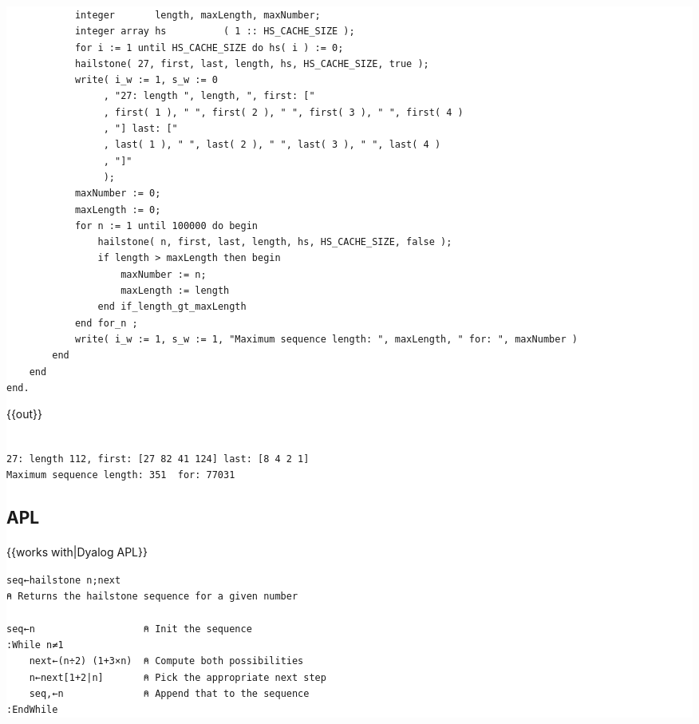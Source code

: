 ```algolw
            integer       length, maxLength, maxNumber;
            integer array hs          ( 1 :: HS_CACHE_SIZE );
            for i := 1 until HS_CACHE_SIZE do hs( i ) := 0;
            hailstone( 27, first, last, length, hs, HS_CACHE_SIZE, true );
            write( i_w := 1, s_w := 0
                 , "27: length ", length, ", first: ["
                 , first( 1 ), " ", first( 2 ), " ", first( 3 ), " ", first( 4 )
                 , "] last: ["
                 , last( 1 ), " ", last( 2 ), " ", last( 3 ), " ", last( 4 )
                 , "]"
                 );
            maxNumber := 0;
            maxLength := 0;
            for n := 1 until 100000 do begin
                hailstone( n, first, last, length, hs, HS_CACHE_SIZE, false );
                if length > maxLength then begin
                    maxNumber := n;
                    maxLength := length
                end if_length_gt_maxLength
            end for_n ;
            write( i_w := 1, s_w := 1, "Maximum sequence length: ", maxLength, " for: ", maxNumber )
        end
    end
end.
```

{{out}}

```txt

27: length 112, first: [27 82 41 124] last: [8 4 2 1]
Maximum sequence length: 351  for: 77031

```



## APL

{{works with|Dyalog APL}}

```APL
seq←hailstone n;next
⍝ Returns the hailstone sequence for a given number

seq←n                   ⍝ Init the sequence
:While n≠1
    next←(n÷2) (1+3×n)  ⍝ Compute both possibilities
    n←next[1+2|n]       ⍝ Pick the appropriate next step
    seq,←n              ⍝ Append that to the sequence
:EndWhile
```
